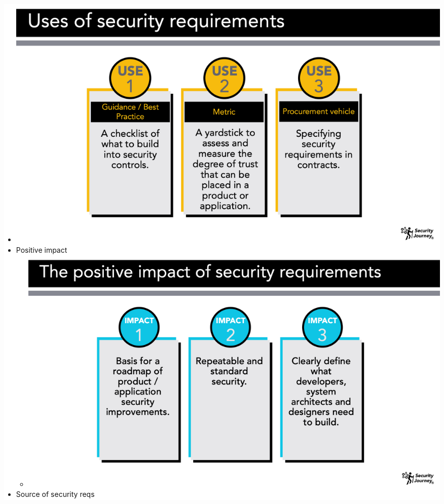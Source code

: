   - ![](/assets/images/2022-05-04-16-41-58.png)
- Positive impact
  - ![](/assets/images/2022-05-04-16-42-10.png)
- Source of security reqs